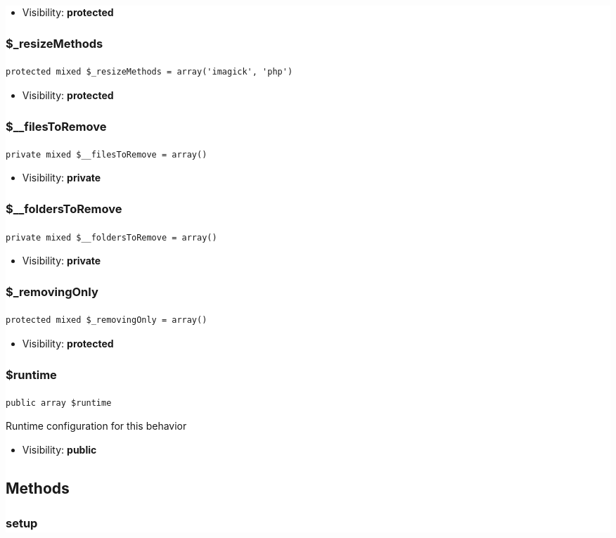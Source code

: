 



* Visibility: **protected**


### $_resizeMethods

    protected mixed $_resizeMethods = array('imagick', 'php')





* Visibility: **protected**


### $__filesToRemove

    private mixed $__filesToRemove = array()





* Visibility: **private**


### $__foldersToRemove

    private mixed $__foldersToRemove = array()





* Visibility: **private**


### $_removingOnly

    protected mixed $_removingOnly = array()





* Visibility: **protected**


### $runtime

    public array $runtime

Runtime configuration for this behavior



* Visibility: **public**


Methods
-------


### setup

